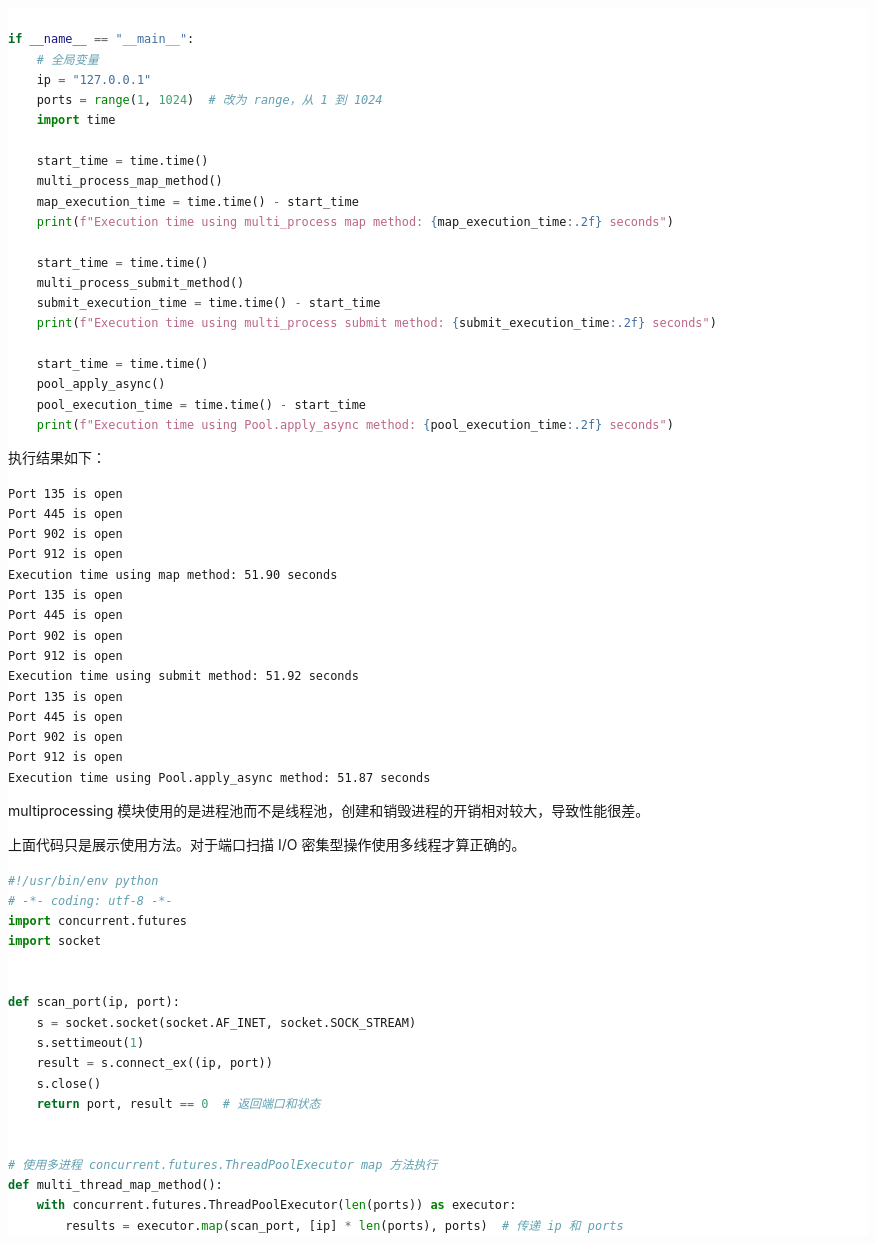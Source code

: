 ```python

if __name__ == "__main__":
    # 全局变量
    ip = "127.0.0.1"
    ports = range(1, 1024)  # 改为 range，从 1 到 1024
    import time

    start_time = time.time()
    multi_process_map_method()
    map_execution_time = time.time() - start_time
    print(f"Execution time using multi_process map method: {map_execution_time:.2f} seconds")

    start_time = time.time()
    multi_process_submit_method()
    submit_execution_time = time.time() - start_time
    print(f"Execution time using multi_process submit method: {submit_execution_time:.2f} seconds")

    start_time = time.time()
    pool_apply_async()
    pool_execution_time = time.time() - start_time
    print(f"Execution time using Pool.apply_async method: {pool_execution_time:.2f} seconds")
```

执行结果如下：

```sh
Port 135 is open
Port 445 is open
Port 902 is open
Port 912 is open
Execution time using map method: 51.90 seconds
Port 135 is open
Port 445 is open
Port 902 is open
Port 912 is open
Execution time using submit method: 51.92 seconds
Port 135 is open
Port 445 is open
Port 902 is open
Port 912 is open
Execution time using Pool.apply_async method: 51.87 seconds
```

multiprocessing 模块使用的是进程池而不是线程池，创建和销毁进程的开销相对较大，导致性能很差。

上面代码只是展示使用方法。对于端口扫描 I/O 密集型操作使用多线程才算正确的。

```python
#!/usr/bin/env python
# -*- coding: utf-8 -*-
import concurrent.futures
import socket


def scan_port(ip, port):
    s = socket.socket(socket.AF_INET, socket.SOCK_STREAM)
    s.settimeout(1)
    result = s.connect_ex((ip, port))
    s.close()
    return port, result == 0  # 返回端口和状态


# 使用多进程 concurrent.futures.ThreadPoolExecutor map 方法执行
def multi_thread_map_method():
    with concurrent.futures.ThreadPoolExecutor(len(ports)) as executor:
        results = executor.map(scan_port, [ip] * len(ports), ports)  # 传递 ip 和 ports
```